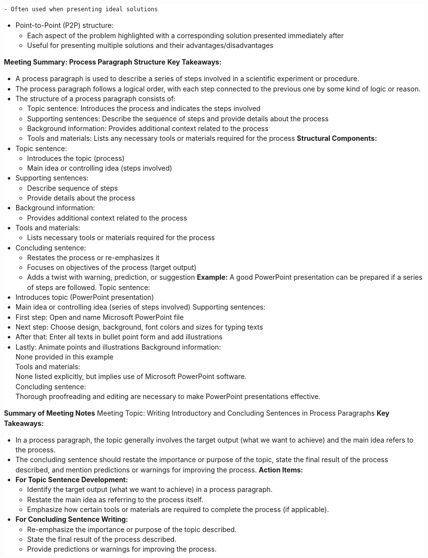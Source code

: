     - Often used when presenting ideal solutions
- Point-to-Point (P2P) structure:
    - Each aspect of the problem highlighted with a corresponding solution presented immediately after
    - Useful for presenting multiple solutions and their advantages/disadvantages
  
**Meeting Summary: Process Paragraph Structure**
**Key Takeaways:**
- A process paragraph is used to describe a series of steps involved in a scientific experiment or procedure.
- The process paragraph follows a logical order, with each step connected to the previous one by some kind of logic or reason.
- The structure of a process paragraph consists of:
    - Topic sentence: Introduces the process and indicates the steps involved
    - Supporting sentences: Describe the sequence of steps and provide details about the process
    - Background information: Provides additional context related to the process
    - Tools and materials: Lists any necessary tools or materials required for the process
**Structural Components:**
- Topic sentence:
    - Introduces the topic (process)
    - Main idea or controlling idea (steps involved)
- Supporting sentences:
    - Describe sequence of steps
    - Provide details about the process
- Background information:
    - Provides additional context related to the process
- Tools and materials:
    - Lists necessary tools or materials required for the process
- Concluding sentence:
    - Restates the process or re-emphasizes it
    - Focuses on objectives of the process (target output)
    - Adds a twist with warning, prediction, or suggestion
**Example:**
A good PowerPoint presentation can be prepared if a series of steps are followed.
Topic sentence:
- Introduces topic (PowerPoint presentation)
- Main idea or controlling idea (series of steps involved)
Supporting sentences:
- First step: Open and name Microsoft PowerPoint file
- Next step: Choose design, background, font colors and sizes for typing texts
- After that: Enter all texts in bullet point form and add illustrations
- Lastly: Animate points and illustrations
Background information:  
None provided in this example  
Tools and materials:  
None listed explicitly, but implies use of Microsoft PowerPoint software.  
Concluding sentence:  
Thorough proofreading and editing are necessary to make PowerPoint presentations effective.  
  
**Summary of Meeting Notes**
Meeting Topic: Writing Introductory and Concluding Sentences in Process Paragraphs
**Key Takeaways:**
- In a process paragraph, the topic generally involves the target output (what we want to achieve) and the main idea refers to the process.
- The concluding sentence should restate the importance or purpose of the topic, state the final result of the process described, and mention predictions or warnings for improving the process.
**Action Items:**
- **For Topic Sentence Development:**
    - Identify the target output (what we want to achieve) in a process paragraph.
    - Restate the main idea as referring to the process itself.
    - Emphasize how certain tools or materials are required to complete the process (if applicable).
- **For Concluding Sentence Writing:**
    - Re-emphasize the importance or purpose of the topic described.
    - State the final result of the process described.
    - Provide predictions or warnings for improving the process.
